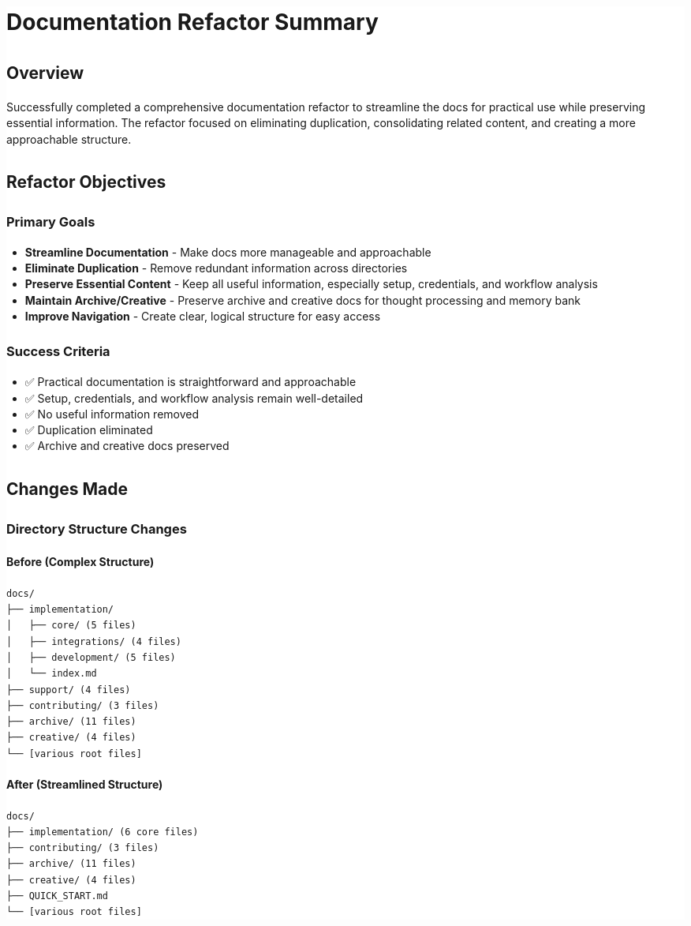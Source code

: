 # Documentation Refactor Summary

## Overview

Successfully completed a comprehensive documentation refactor to streamline the docs for practical use while preserving essential information. The refactor focused on eliminating duplication, consolidating related content, and creating a more approachable structure.

## Refactor Objectives

### Primary Goals
- **Streamline Documentation** - Make docs more manageable and approachable
- **Eliminate Duplication** - Remove redundant information across directories
- **Preserve Essential Content** - Keep all useful information, especially setup, credentials, and workflow analysis
- **Maintain Archive/Creative** - Preserve archive and creative docs for thought processing and memory bank
- **Improve Navigation** - Create clear, logical structure for easy access

### Success Criteria
- ✅ Practical documentation is straightforward and approachable
- ✅ Setup, credentials, and workflow analysis remain well-detailed
- ✅ No useful information removed
- ✅ Duplication eliminated
- ✅ Archive and creative docs preserved

## Changes Made

### Directory Structure Changes

#### Before (Complex Structure)
```
docs/
├── implementation/
│   ├── core/ (5 files)
│   ├── integrations/ (4 files) 
│   ├── development/ (5 files)
│   └── index.md
├── support/ (4 files)
├── contributing/ (3 files)
├── archive/ (11 files)
├── creative/ (4 files)
└── [various root files]
```

#### After (Streamlined Structure)
```
docs/
├── implementation/ (6 core files)
├── contributing/ (3 files)
├── archive/ (11 files)
├── creative/ (4 files)
├── QUICK_START.md
└── [various root files]
```
